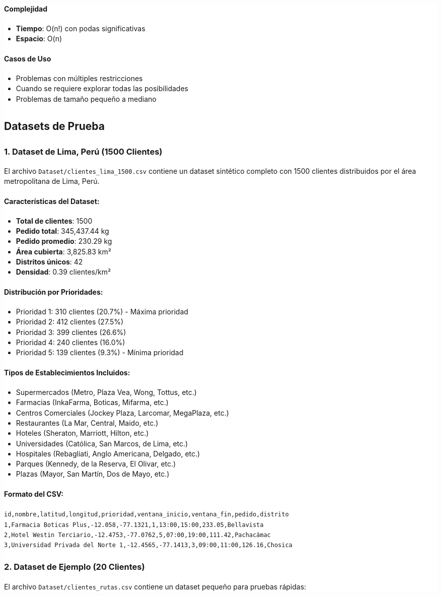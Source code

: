 #### Complejidad
- **Tiempo**: O(n!) con podas significativas
- **Espacio**: O(n)

#### Casos de Uso
- Problemas con múltiples restricciones
- Cuando se requiere explorar todas las posibilidades
- Problemas de tamaño pequeño a mediano

## Datasets de Prueba

### 1. Dataset de Lima, Perú (1500 Clientes)
El archivo `Dataset/clientes_lima_1500.csv` contiene un dataset sintético completo con 1500 clientes distribuidos por el área metropolitana de Lima, Perú.

#### Características del Dataset:
- **Total de clientes**: 1500
- **Pedido total**: 345,437.44 kg
- **Pedido promedio**: 230.29 kg
- **Área cubierta**: 3,825.83 km²
- **Distritos únicos**: 42
- **Densidad**: 0.39 clientes/km²

#### Distribución por Prioridades:
- Prioridad 1: 310 clientes (20.7%) - Máxima prioridad
- Prioridad 2: 412 clientes (27.5%)
- Prioridad 3: 399 clientes (26.6%)
- Prioridad 4: 240 clientes (16.0%)
- Prioridad 5: 139 clientes (9.3%) - Mínima prioridad

#### Tipos de Establecimientos Incluidos:
- Supermercados (Metro, Plaza Vea, Wong, Tottus, etc.)
- Farmacias (InkaFarma, Boticas, Mifarma, etc.)
- Centros Comerciales (Jockey Plaza, Larcomar, MegaPlaza, etc.)
- Restaurantes (La Mar, Central, Maido, etc.)
- Hoteles (Sheraton, Marriott, Hilton, etc.)
- Universidades (Católica, San Marcos, de Lima, etc.)
- Hospitales (Rebagliati, Anglo Americana, Delgado, etc.)
- Parques (Kennedy, de la Reserva, El Olivar, etc.)
- Plazas (Mayor, San Martín, Dos de Mayo, etc.)

#### Formato del CSV:
```csv
id,nombre,latitud,longitud,prioridad,ventana_inicio,ventana_fin,pedido,distrito
1,Farmacia Boticas Plus,-12.058,-77.1321,1,13:00,15:00,233.05,Bellavista
2,Hotel Westin Terciario,-12.4753,-77.0762,5,07:00,19:00,111.42,Pachacámac
3,Universidad Privada del Norte 1,-12.4565,-77.1413,3,09:00,11:00,126.16,Chosica
```

### 2. Dataset de Ejemplo (20 Clientes)
El archivo `Dataset/clientes_rutas.csv` contiene un dataset pequeño para pruebas rápidas:
